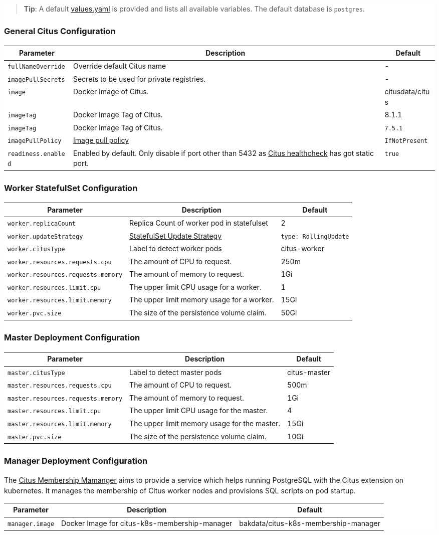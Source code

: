 > **Tip**: A default [values.yaml](values.yaml) is provided and lists all available variables. The default database is `postgres`.

### General Citus Configuration

| Parameter | Description | Default |
| --------- | ----------- | ------- |
| `fullNameOverride` | Override default Citus name | - |
| `imagePullSecrets` | Secrets to be used for private registries. | - |
| `image` | Docker Image of Citus. | citusdata/citus |
| `imageTag` | Docker Image Tag of Citus. | 8.1.1 |
| `imageTag` | Docker Image Tag of Citus. | `7.5.1` |
| `imagePullPolicy` | [Image pull policy](https://kubernetes.io/docs/concepts/configuration/overview/#container-images) | `IfNotPresent` |
| `readiness.enabled` | Enabled by default. Only disable if port other than 5432 as [Citus healthcheck](https://github.com/citusdata/docker/blob/master/pg_healthcheck) has got static port. | `true` |


### Worker StatefulSet Configuration

| Parameter | Description | Default |
| --------- | ----------- | ------- |
| `worker.replicaCount` | Replica Count of worker pod in statefulset | 2 |
| `worker.updateStrategy` | [StatefulSet Update Strategy](https://kubernetes.io/docs/concepts/workloads/controllers/statefulset/#update-strategies)  | `type: RollingUpdate` |
| `worker.citusType` | Label to detect worker pods | citus-worker |
| `worker.resources.requests.cpu` | The amount of CPU to request. | 250m |
| `worker.resources.requests.memory` | The amount of memory to request. | 1Gi |
| `worker.resources.limit.cpu` | The upper limit CPU usage for a worker. | 1 |
| `worker.resources.limit.memory` | The upper limit memory usage for a worker. | 15Gi |
| `worker.pvc.size` | The size of the persistence volume claim. | 50Gi |


### Master Deployment Configuration

| Parameter | Description | Default |
| --------- | ----------- | ------- |
| `master.citusType` | Label to detect master pods | citus-master |
| `master.resources.requests.cpu` | The amount of CPU to request. | 500m |
| `master.resources.requests.memory` | The amount of memory to request. | 1Gi  |
| `master.resources.limit.cpu` | The upper limit CPU usage for the master. | 4 |
| `master.resources.limit.memory` | The upper limit memory usage for the master. | 15Gi |
| `master.pvc.size` | The size of the persistence volume claim. | 10Gi  |


### Manager Deployment Configuration

The [Citus Membership Mamanger](https://github.com/bakdata/citus-k8s-membership-manager) aims to provide a service which helps running PostgreSQL with the Citus extension on kubernetes. It manages the membership of Citus worker nodes and provisions SQL scripts on pod startup.

| Parameter | Description | Default |
| --------- | ----------- | ------- |
| `manager.image` | Docker Image for citus-k8s-membership-manager | bakdata/citus-k8s-membership-manager |